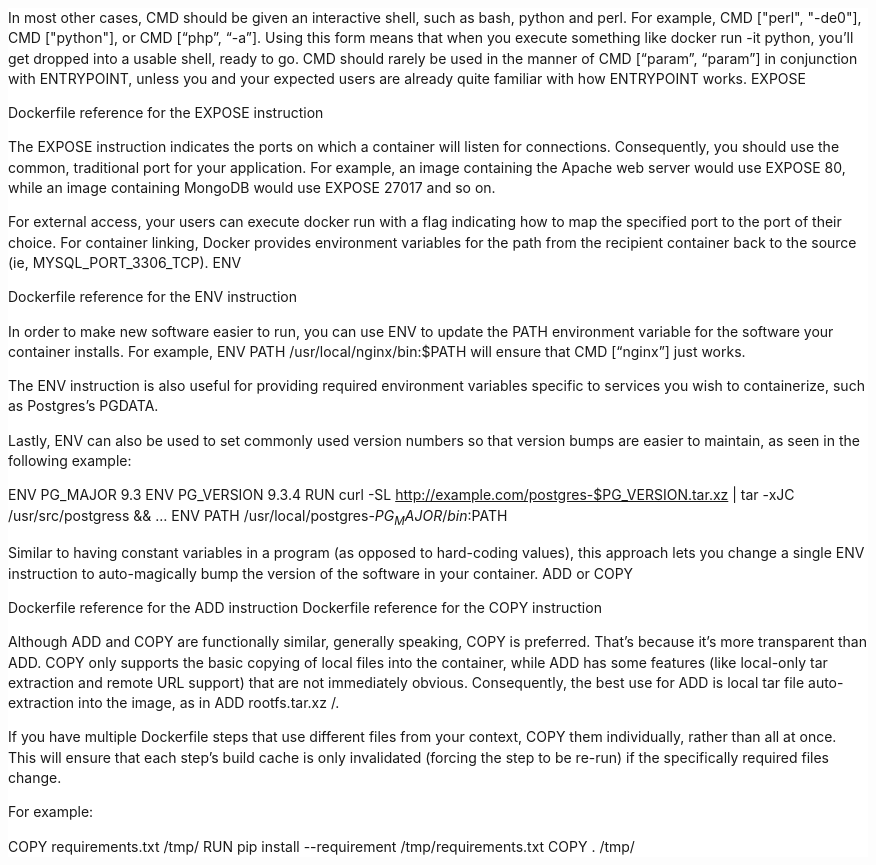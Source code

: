 In most other cases, CMD should be given an interactive shell, such as bash, python and perl. For example, CMD ["perl", "-de0"], CMD ["python"], or CMD [“php”, “-a”]. Using this form means that when you execute something like docker run -it python, you’ll get dropped into a usable shell, ready to go. CMD should rarely be used in the manner of CMD [“param”, “param”] in conjunction with ENTRYPOINT, unless you and your expected users are already quite familiar with how ENTRYPOINT works.
EXPOSE

Dockerfile reference for the EXPOSE instruction

The EXPOSE instruction indicates the ports on which a container will listen for connections. Consequently, you should use the common, traditional port for your application. For example, an image containing the Apache web server would use EXPOSE 80, while an image containing MongoDB would use EXPOSE 27017 and so on.

For external access, your users can execute docker run with a flag indicating how to map the specified port to the port of their choice. For container linking, Docker provides environment variables for the path from the recipient container back to the source (ie, MYSQL_PORT_3306_TCP).
ENV

Dockerfile reference for the ENV instruction

In order to make new software easier to run, you can use ENV to update the PATH environment variable for the software your container installs. For example, ENV PATH /usr/local/nginx/bin:$PATH will ensure that CMD [“nginx”] just works.

The ENV instruction is also useful for providing required environment variables specific to services you wish to containerize, such as Postgres’s PGDATA.

Lastly, ENV can also be used to set commonly used version numbers so that version bumps are easier to maintain, as seen in the following example:

ENV PG_MAJOR 9.3
ENV PG_VERSION 9.3.4
RUN curl -SL http://example.com/postgres-$PG_VERSION.tar.xz | tar -xJC /usr/src/postgress && …
ENV PATH /usr/local/postgres-$PG_MAJOR/bin:$PATH

Similar to having constant variables in a program (as opposed to hard-coding values), this approach lets you change a single ENV instruction to auto-magically bump the version of the software in your container.
ADD or COPY

Dockerfile reference for the ADD instruction
Dockerfile reference for the COPY instruction

Although ADD and COPY are functionally similar, generally speaking, COPY is preferred. That’s because it’s more transparent than ADD. COPY only supports the basic copying of local files into the container, while ADD has some features (like local-only tar extraction and remote URL support) that are not immediately obvious. Consequently, the best use for ADD is local tar file auto-extraction into the image, as in ADD rootfs.tar.xz /.

If you have multiple Dockerfile steps that use different files from your context, COPY them individually, rather than all at once. This will ensure that each step’s build cache is only invalidated (forcing the step to be re-run) if the specifically required files change.

For example:

COPY requirements.txt /tmp/
RUN pip install --requirement /tmp/requirements.txt
COPY . /tmp/
